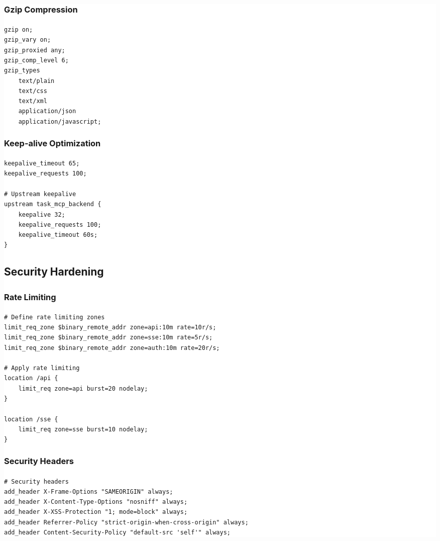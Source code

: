 ### Gzip Compression

```nginx
gzip on;
gzip_vary on;
gzip_proxied any;
gzip_comp_level 6;
gzip_types
    text/plain
    text/css
    text/xml
    application/json
    application/javascript;
```

### Keep-alive Optimization

```nginx
keepalive_timeout 65;
keepalive_requests 100;

# Upstream keepalive
upstream task_mcp_backend {
    keepalive 32;
    keepalive_requests 100;
    keepalive_timeout 60s;
}
```

## Security Hardening

### Rate Limiting

```nginx
# Define rate limiting zones
limit_req_zone $binary_remote_addr zone=api:10m rate=10r/s;
limit_req_zone $binary_remote_addr zone=sse:10m rate=5r/s;
limit_req_zone $binary_remote_addr zone=auth:10m rate=20r/s;

# Apply rate limiting
location /api {
    limit_req zone=api burst=20 nodelay;
}

location /sse {
    limit_req zone=sse burst=10 nodelay;
}
```

### Security Headers

```nginx
# Security headers
add_header X-Frame-Options "SAMEORIGIN" always;
add_header X-Content-Type-Options "nosniff" always;
add_header X-XSS-Protection "1; mode=block" always;
add_header Referrer-Policy "strict-origin-when-cross-origin" always;
add_header Content-Security-Policy "default-src 'self'" always;
```
